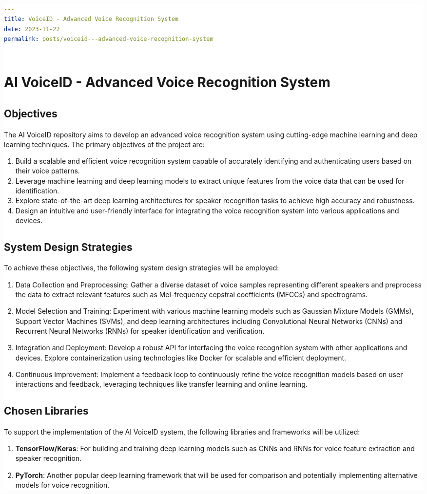 ```yaml
---
title: VoiceID - Advanced Voice Recognition System
date: 2023-11-22
permalink: posts/voiceid---advanced-voice-recognition-system
---
```


# AI VoiceID - Advanced Voice Recognition System

## Objectives
The AI VoiceID repository aims to develop an advanced voice recognition system using cutting-edge machine learning and deep learning techniques. The primary objectives of the project are:

1. Build a scalable and efficient voice recognition system capable of accurately identifying and authenticating users based on their voice patterns.
2. Leverage machine learning and deep learning models to extract unique features from the voice data that can be used for identification.
3. Explore state-of-the-art deep learning architectures for speaker recognition tasks to achieve high accuracy and robustness.
4. Design an intuitive and user-friendly interface for integrating the voice recognition system into various applications and devices.

## System Design Strategies
To achieve these objectives, the following system design strategies will be employed:

1. Data Collection and Preprocessing: Gather a diverse dataset of voice samples representing different speakers and preprocess the data to extract relevant features such as Mel-frequency cepstral coefficients (MFCCs) and spectrograms.

2. Model Selection and Training: Experiment with various machine learning models such as Gaussian Mixture Models (GMMs), Support Vector Machines (SVMs), and deep learning architectures including Convolutional Neural Networks (CNNs) and Recurrent Neural Networks (RNNs) for speaker identification and verification.

3. Integration and Deployment: Develop a robust API for interfacing the voice recognition system with other applications and devices. Explore containerization using technologies like Docker for scalable and efficient deployment.

4. Continuous Improvement: Implement a feedback loop to continuously refine the voice recognition models based on user interactions and feedback, leveraging techniques like transfer learning and online learning.

## Chosen Libraries
To support the implementation of the AI VoiceID system, the following libraries and frameworks will be utilized:

1. **TensorFlow/Keras**: For building and training deep learning models such as CNNs and RNNs for voice feature extraction and speaker recognition.

2. **PyTorch**: Another popular deep learning framework that will be used for comparison and potentially implementing alternative models for voice recognition.
